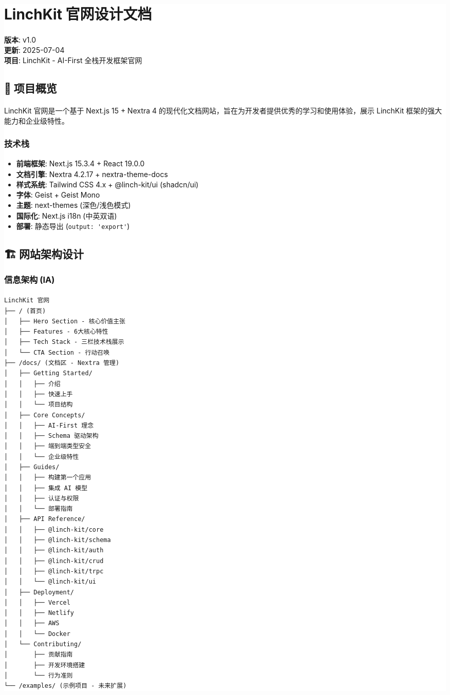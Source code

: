# LinchKit 官网设计文档

**版本**: v1.0  
**更新**: 2025-07-04  
**项目**: LinchKit - AI-First 全栈开发框架官网

## 🎯 项目概览

LinchKit 官网是一个基于 Next.js 15 + Nextra 4 的现代化文档网站，旨在为开发者提供优秀的学习和使用体验，展示 LinchKit 框架的强大能力和企业级特性。

### 技术栈
- **前端框架**: Next.js 15.3.4 + React 19.0.0
- **文档引擎**: Nextra 4.2.17 + nextra-theme-docs
- **样式系统**: Tailwind CSS 4.x + @linch-kit/ui (shadcn/ui)
- **字体**: Geist + Geist Mono
- **主题**: next-themes (深色/浅色模式)
- **国际化**: Next.js i18n (中英双语)
- **部署**: 静态导出 (`output: 'export'`)

## 🏗️ 网站架构设计

### 信息架构 (IA)

```
LinchKit 官网
├── / (首页)
│   ├── Hero Section - 核心价值主张
│   ├── Features - 6大核心特性
│   ├── Tech Stack - 三栏技术栈展示
│   └── CTA Section - 行动召唤
├── /docs/ (文档区 - Nextra 管理)
│   ├── Getting Started/
│   │   ├── 介绍
│   │   ├── 快速上手
│   │   └── 项目结构
│   ├── Core Concepts/
│   │   ├── AI-First 理念
│   │   ├── Schema 驱动架构
│   │   ├── 端到端类型安全
│   │   └── 企业级特性
│   ├── Guides/
│   │   ├── 构建第一个应用
│   │   ├── 集成 AI 模型
│   │   ├── 认证与权限
│   │   └── 部署指南
│   ├── API Reference/
│   │   ├── @linch-kit/core
│   │   ├── @linch-kit/schema
│   │   ├── @linch-kit/auth
│   │   ├── @linch-kit/crud
│   │   ├── @linch-kit/trpc
│   │   └── @linch-kit/ui
│   ├── Deployment/
│   │   ├── Vercel
│   │   ├── Netlify
│   │   ├── AWS
│   │   └── Docker
│   └── Contributing/
│       ├── 贡献指南
│       ├── 开发环境搭建
│       └── 行为准则
└── /examples/ (示例项目 - 未来扩展)
```